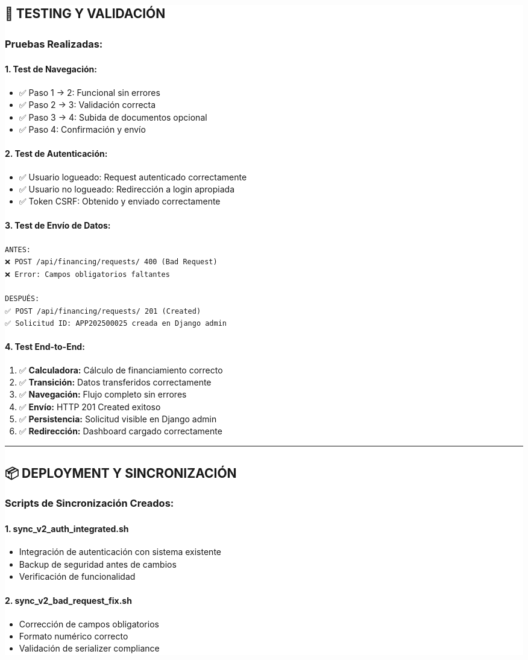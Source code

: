 
## 🧪 TESTING Y VALIDACIÓN

### **Pruebas Realizadas:**

#### **1. Test de Navegación:**
- ✅ Paso 1 → 2: Funcional sin errores
- ✅ Paso 2 → 3: Validación correcta
- ✅ Paso 3 → 4: Subida de documentos opcional
- ✅ Paso 4: Confirmación y envío

#### **2. Test de Autenticación:**
- ✅ Usuario logueado: Request autenticado correctamente
- ✅ Usuario no logueado: Redirección a login apropiada
- ✅ Token CSRF: Obtenido y enviado correctamente

#### **3. Test de Envío de Datos:**
```
ANTES: 
❌ POST /api/financing/requests/ 400 (Bad Request)
❌ Error: Campos obligatorios faltantes

DESPUÉS:
✅ POST /api/financing/requests/ 201 (Created)  
✅ Solicitud ID: APP202500025 creada en Django admin
```

#### **4. Test End-to-End:**
1. ✅ **Calculadora:** Cálculo de financiamiento correcto
2. ✅ **Transición:** Datos transferidos correctamente  
3. ✅ **Navegación:** Flujo completo sin errores
4. ✅ **Envío:** HTTP 201 Created exitoso
5. ✅ **Persistencia:** Solicitud visible en Django admin
6. ✅ **Redirección:** Dashboard cargado correctamente

---

## 📦 DEPLOYMENT Y SINCRONIZACIÓN

### **Scripts de Sincronización Creados:**

#### **1. sync_v2_auth_integrated.sh**
- Integración de autenticación con sistema existente
- Backup de seguridad antes de cambios
- Verificación de funcionalidad

#### **2. sync_v2_bad_request_fix.sh**  
- Corrección de campos obligatorios
- Formato numérico correcto
- Validación de serializer compliance
